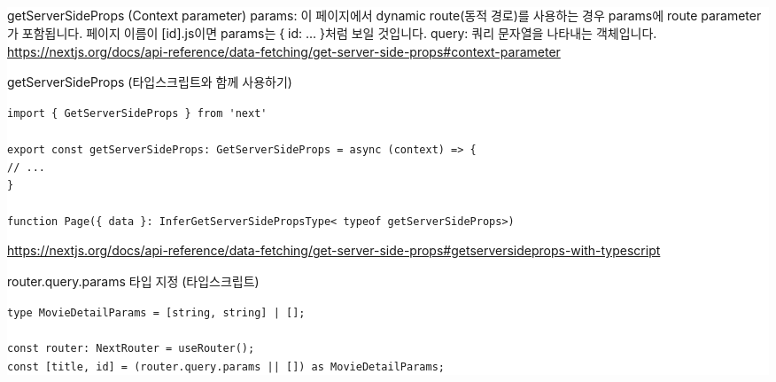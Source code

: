 getServerSideProps (Context parameter)
params: 이 페이지에서 dynamic route(동적 경로)를 사용하는 경우 params에 route parameter가 포함됩니다. 페이지 이름이 [id].js이면 params는 { id: ... }처럼 보일 것입니다.
query: 쿼리 문자열을 나타내는 객체입니다.
https://nextjs.org/docs/api-reference/data-fetching/get-server-side-props#context-parameter

getServerSideProps (타입스크립트와 함께 사용하기)

```
import { GetServerSideProps } from 'next'

export const getServerSideProps: GetServerSideProps = async (context) => {
// ...
}

function Page({ data }: InferGetServerSidePropsType< typeof getServerSideProps>)
```

https://nextjs.org/docs/api-reference/data-fetching/get-server-side-props#getserversideprops-with-typescript

router.query.params 타입 지정 (타입스크립트)

```
type MovieDetailParams = [string, string] | [];

const router: NextRouter = useRouter();
const [title, id] = (router.query.params || []) as MovieDetailParams;
```
